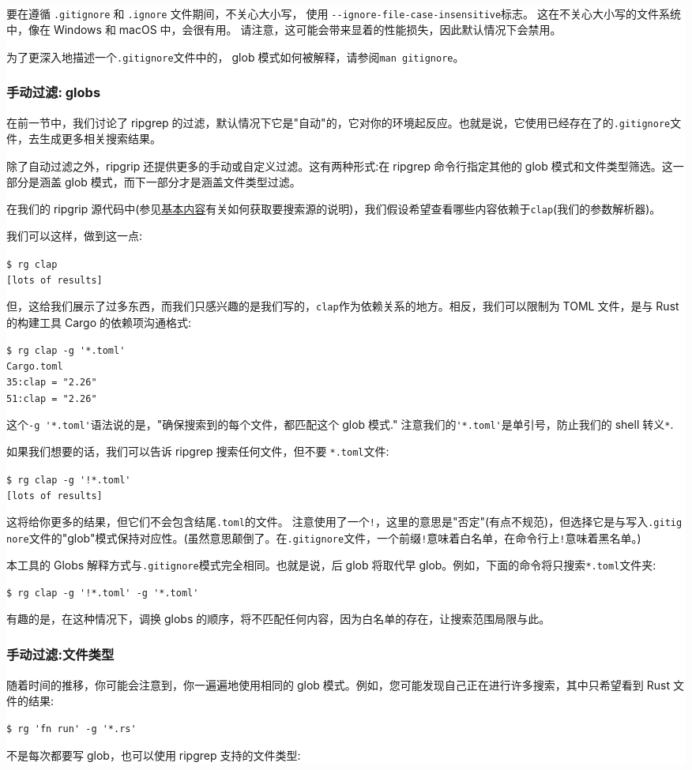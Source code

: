 要在遵循 `.gitignore` 和 `.ignore` 文件期间，不关心大小写， 使用
`--ignore-file-case-insensitive`标志。 这在不关心大小写的文件系统中，像在 Windows 和 macOS 中，会很有用。 请注意，这可能会带来显着的性能损失，因此默认情况下会禁用。

为了更深入地描述一个`.gitignore`文件中的， glob 模式如何被解释，请参阅`man gitignore`。

### 手动过滤: globs

在前一节中，我们讨论了 ripgrep 的过滤，默认情况下它是"自动"的，它对你的环境起反应。也就是说，它使用已经存在了的`.gitignore`文件，去生成更多相关搜索结果。

除了自动过滤之外，ripgrip 还提供更多的手动或自定义过滤。这有两种形式:在 ripgrep 命令行指定其他的 glob 模式和文件类型筛选。这一部分是涵盖 glob 模式，而下一部分才是涵盖文件类型过滤。

在我们的 ripgrip 源代码中(参见[基本内容](#basics)有关如何获取要搜索源的说明)，我们假设希望查看哪些内容依赖于`clap`(我们的参数解析器)。

我们可以这样，做到这一点:

```
$ rg clap
[lots of results]
```

但，这给我们展示了过多东西，而我们只感兴趣的是我们写的，`clap`作为依赖关系的地方。相反，我们可以限制为 TOML 文件，是与 Rust 的构建工具 Cargo 的依赖项沟通格式:

```
$ rg clap -g '*.toml'
Cargo.toml
35:clap = "2.26"
51:clap = "2.26"
```

这个`-g '*.toml'`语法说的是，"确保搜索到的每个文件，都匹配这个 glob 模式." 注意我们的`'*.toml'`是单引号，防止我们的 shell 转义`*`.

如果我们想要的话，我们可以告诉 ripgrep 搜索任何文件，但不要 `*.toml`文件:

```
$ rg clap -g '!*.toml'
[lots of results]
```

这将给你更多的结果，但它们不会包含结尾`.toml`的文件。 注意使用了一个`!`，这里的意思是"否定"(有点不规范)，但选择它是与写入`.gitignore`文件的"glob"模式保持对应性。(虽然意思颠倒了。在`.gitignore`文件，一个前缀`!`意味着白名单，在命令行上`!`意味着黑名单。)

本工具的 Globs 解释方式与`.gitignore`模式完全相同。也就是说，后 glob 将取代早 glob。例如，下面的命令将只搜索`*.toml`文件夹:

```
$ rg clap -g '!*.toml' -g '*.toml'
```

有趣的是，在这种情况下，调换 globs 的顺序，将不匹配任何内容，因为白名单的存在，让搜索范围局限与此。

### 手动过滤:文件类型

随着时间的推移，你可能会注意到，你一遍遍地使用相同的 glob 模式。例如，您可能发现自己正在进行许多搜索，其中只希望看到 Rust 文件的结果:

```
$ rg 'fn run' -g '*.rs'
```

不是每次都要写 glob，也可以使用 ripgrep 支持的文件类型:
